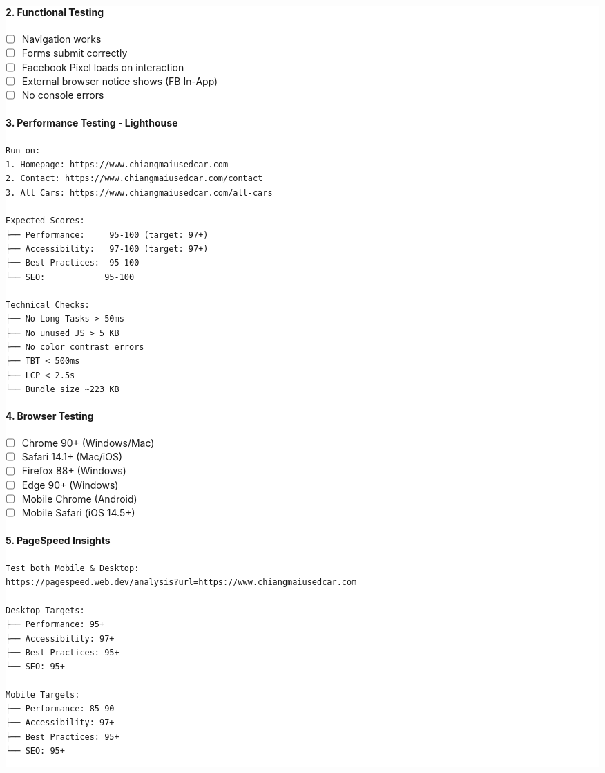 #### 2. Functional Testing

- [ ] Navigation works
- [ ] Forms submit correctly
- [ ] Facebook Pixel loads on interaction
- [ ] External browser notice shows (FB In-App)
- [ ] No console errors

#### 3. Performance Testing - Lighthouse

```
Run on:
1. Homepage: https://www.chiangmaiusedcar.com
2. Contact: https://www.chiangmaiusedcar.com/contact
3. All Cars: https://www.chiangmaiusedcar.com/all-cars

Expected Scores:
├── Performance:     95-100 (target: 97+)
├── Accessibility:   97-100 (target: 97+)
├── Best Practices:  95-100
└── SEO:            95-100

Technical Checks:
├── No Long Tasks > 50ms
├── No unused JS > 5 KB
├── No color contrast errors
├── TBT < 500ms
├── LCP < 2.5s
└── Bundle size ~223 KB
```

#### 4. Browser Testing

- [ ] Chrome 90+ (Windows/Mac)
- [ ] Safari 14.1+ (Mac/iOS)
- [ ] Firefox 88+ (Windows)
- [ ] Edge 90+ (Windows)
- [ ] Mobile Chrome (Android)
- [ ] Mobile Safari (iOS 14.5+)

#### 5. PageSpeed Insights

```
Test both Mobile & Desktop:
https://pagespeed.web.dev/analysis?url=https://www.chiangmaiusedcar.com

Desktop Targets:
├── Performance: 95+
├── Accessibility: 97+
├── Best Practices: 95+
└── SEO: 95+

Mobile Targets:
├── Performance: 85-90
├── Accessibility: 97+
├── Best Practices: 95+
└── SEO: 95+
```

---
